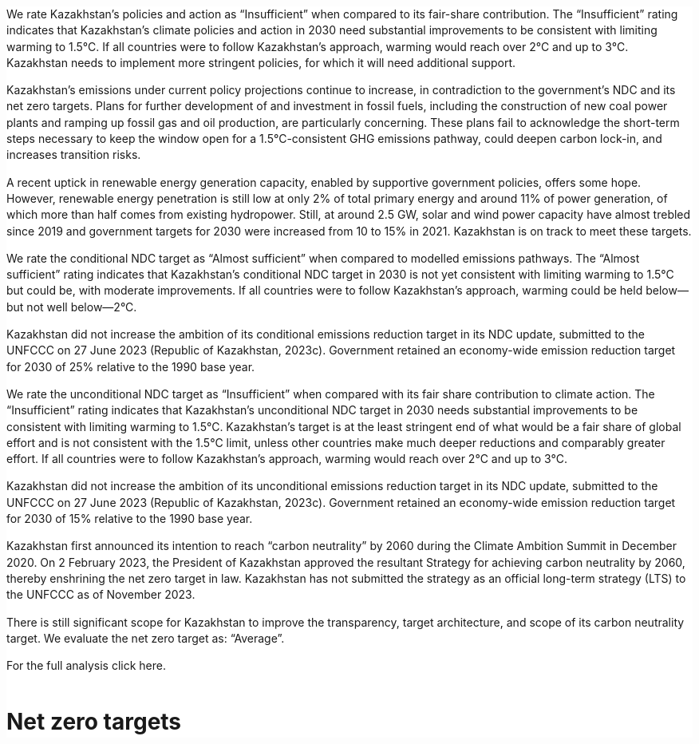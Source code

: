 We rate Kazakhstan’s policies and action as “Insufficient” when compared to its fair-share contribution. The “Insufficient” rating indicates that Kazakhstan’s climate policies and action in 2030 need substantial improvements to be consistent with limiting warming to 1.5°C. If all countries were to follow Kazakhstan’s approach, warming would reach over 2°C and up to 3°C. Kazakhstan needs to implement more stringent policies, for which it will need additional support.

Kazakhstan’s emissions under current policy projections continue to increase, in contradiction to the government’s NDC and its net zero targets. Plans for further development of and investment in fossil fuels, including the construction of new coal power plants and ramping up fossil gas and oil production, are particularly concerning. These plans fail to acknowledge the short-term steps necessary to keep the window open for a 1.5°C-consistent GHG emissions pathway, could deepen carbon lock-in, and increases transition risks.

A recent uptick in renewable energy generation capacity, enabled by supportive government policies, offers some hope. However, renewable energy penetration is still low at only 2% of total primary energy and around 11% of power generation, of which more than half comes from existing hydropower. Still, at around 2.5 GW, solar and wind power capacity have almost trebled since 2019 and government targets for 2030 were increased from 10 to 15% in 2021. Kazakhstan is on track to meet these targets.

We rate the conditional NDC target as “Almost sufficient” when compared to modelled emissions pathways. The “Almost sufficient” rating indicates that Kazakhstan’s conditional NDC target in 2030 is not yet consistent with limiting warming to 1.5°C but could be, with moderate improvements. If all countries were to follow Kazakhstan’s approach, warming could be held below—but not well below—2°C.

Kazakhstan did not increase the ambition of its conditional emissions reduction target in its NDC update, submitted to the UNFCCC on 27 June 2023 (Republic of Kazakhstan, 2023c). Government retained an economy-wide emission reduction target for 2030 of 25% relative to the 1990 base year.

We rate the unconditional NDC target as “Insufficient” when compared with its fair share contribution to climate action. The “Insufficient” rating indicates that Kazakhstan’s unconditional NDC target in 2030 needs substantial improvements to be consistent with limiting warming to 1.5°C. Kazakhstan’s target is at the least stringent end of what would be a fair share of global effort and is not consistent with the 1.5°C limit, unless other countries make much deeper reductions and comparably greater effort. If all countries were to follow Kazakhstan’s approach, warming would reach over 2°C and up to 3°C.

Kazakhstan did not increase the ambition of its unconditional emissions reduction target in its NDC update, submitted to the UNFCCC on 27 June 2023 (Republic of Kazakhstan, 2023c). Government retained an economy-wide emission reduction target for 2030 of 15% relative to the 1990 base year.

Kazakhstan first announced its intention to reach “carbon neutrality” by 2060 during the Climate Ambition Summit in December 2020. On 2 February 2023, the President of Kazakhstan approved the resultant Strategy for achieving carbon neutrality by 2060, thereby enshrining the net zero target in law. Kazakhstan has not submitted the strategy as an official long-term strategy (LTS) to the UNFCCC as of November 2023.

There is still significant scope for Kazakhstan to improve the transparency, target architecture, and scope of its carbon neutrality target. We evaluate the net zero target as: “Average”.

For the full analysis click here.


# Net zero targets

